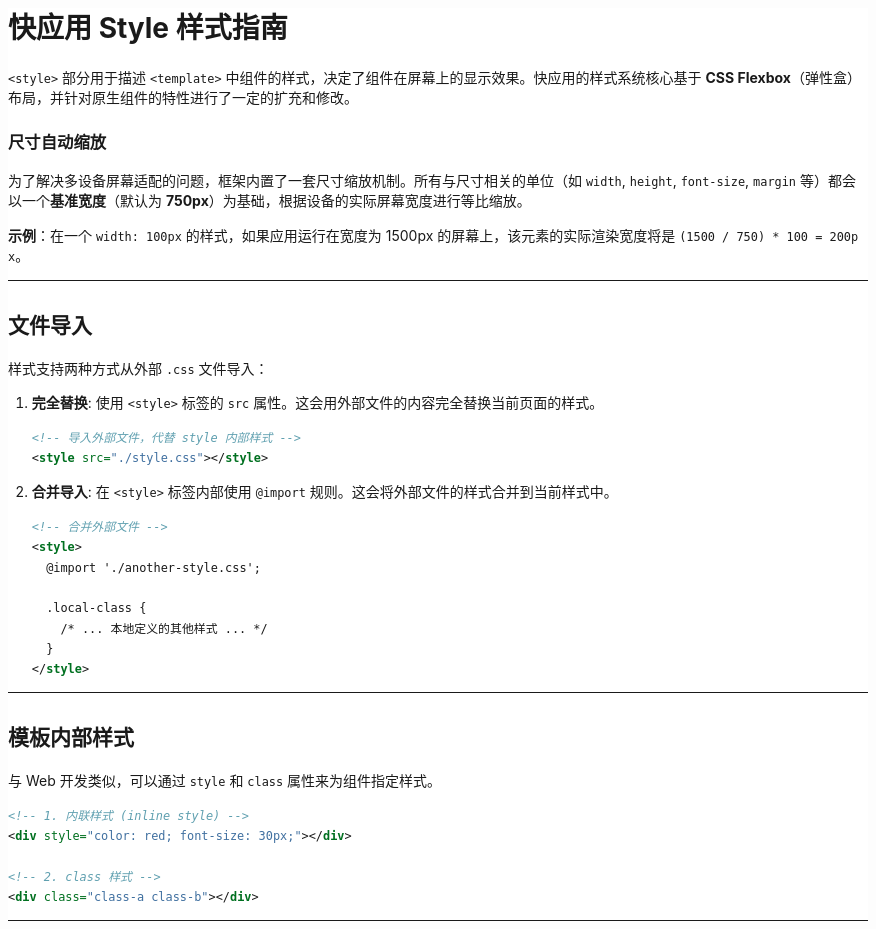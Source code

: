 
# 快应用 Style 样式指南

`<style>` 部分用于描述 `<template>` 中组件的样式，决定了组件在屏幕上的显示效果。快应用的样式系统核心基于 **CSS Flexbox**（弹性盒）布局，并针对原生组件的特性进行了一定的扩充和修改。

### 尺寸自动缩放

为了解决多设备屏幕适配的问题，框架内置了一套尺寸缩放机制。所有与尺寸相关的单位（如 `width`, `height`, `font-size`, `margin` 等）都会以一个**基准宽度**（默认为 **750px**）为基础，根据设备的实际屏幕宽度进行等比缩放。

**示例**：在一个 `width: 100px` 的样式，如果应用运行在宽度为 1500px 的屏幕上，该元素的实际渲染宽度将是 `(1500 / 750) * 100 = 200px`。

---

## 文件导入

样式支持两种方式从外部 `.css` 文件导入：

1.  **完全替换**: 使用 `<style>` 标签的 `src` 属性。这会用外部文件的内容完全替换当前页面的样式。

    ```xml
    <!-- 导入外部文件，代替 style 内部样式 -->
    <style src="./style.css"></style>
    ```

2.  **合并导入**: 在 `<style>` 标签内部使用 `@import` 规则。这会将外部文件的样式合并到当前样式中。

    ```xml
    <!-- 合并外部文件 -->
    <style>
      @import './another-style.css';

      .local-class {
        /* ... 本地定义的其他样式 ... */
      }
    </style>
    ```

---

## 模板内部样式

与 Web 开发类似，可以通过 `style` 和 `class` 属性来为组件指定样式。

```xml
<!-- 1. 内联样式 (inline style) -->
<div style="color: red; font-size: 30px;"></div>

<!-- 2. class 样式 -->
<div class="class-a class-b"></div>
```

---

